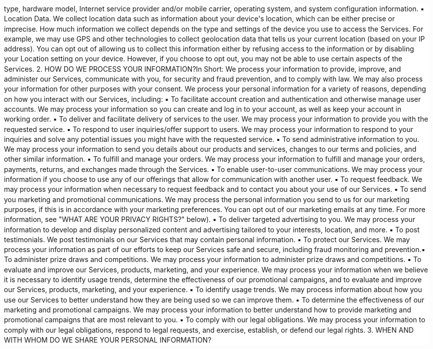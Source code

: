 type, hardware model, Internet service provider and/or mobile carrier, operating
system, and system configuration information.
▪ Location Data. We collect location data such as information about your device's
location, which can be either precise or imprecise. How much information we
collect depends on the type and settings of the device you use to access the
Services. For example, we may use GPS and other technologies to collect
geolocation data that tells us your current location (based on your IP address).
You can opt out of allowing us to collect this information either by refusing
access to the information or by disabling your Location setting on your device.
However, if you choose to opt out, you may not be able to use certain aspects of
the Services.
2. HOW DO WE PROCESS YOUR INFORMATION?In Short: We process your information to provide, improve, and administer our Services,
communicate with you, for security and fraud prevention, and to comply with law. We may
also process your information for other purposes with your consent.
We process your personal information for a variety of reasons, depending on how you
interact with our Services, including:
▪ To facilitate account creation and authentication and otherwise manage user
accounts. We may process your information so you can create and log in to your
account, as well as keep your account in working order.
▪ To deliver and facilitate delivery of services to the user. We may process your
information to provide you with the requested service.
▪ To respond to user inquiries/offer support to users. We may process your
information to respond to your inquiries and solve any potential issues you might
have with the requested service.
▪ To send administrative information to you. We may process your information to
send you details about our products and services, changes to our terms and
policies, and other similar information.
▪ To fulfill and manage your orders. We may process your information to fulfill and
manage your orders, payments, returns, and exchanges made through the
Services.
▪ To enable user-to-user communications. We may process your information if
you choose to use any of our offerings that allow for communication with
another user.
▪ To request feedback. We may process your information when necessary to
request feedback and to contact you about your use of our Services.
▪ To send you marketing and promotional communications. We may process the
personal information you send to us for our marketing purposes, if this is in
accordance with your marketing preferences. You can opt out of our marketing
emails at any time. For more information, see "WHAT ARE YOUR PRIVACY
RIGHTS?" below).
▪ To deliver targeted advertising to you. We may process your information to
develop and display personalized content and advertising tailored to your
interests, location, and more.
▪ To post testimonials. We post testimonials on our Services that may contain
personal information.
▪ To protect our Services. We may process your information as part of our efforts
to keep our Services safe and secure, including fraud monitoring and prevention.▪ To administer prize draws and competitions. We may process your information
to administer prize draws and competitions.
▪ To evaluate and improve our Services, products, marketing, and your
experience. We may process your information when we believe it is necessary to
identify usage trends, determine the effectiveness of our promotional campaigns,
and to evaluate and improve our Services, products, marketing, and your
experience.
▪ To identify usage trends. We may process information about how you use our
Services to better understand how they are being used so we can improve them.
▪ To determine the effectiveness of our marketing and promotional
campaigns. We may process your information to better understand how to
provide marketing and promotional campaigns that are most relevant to you.
▪ To comply with our legal obligations. We may process your information to
comply with our legal obligations, respond to legal requests, and exercise,
establish, or defend our legal rights.
3. WHEN AND WITH WHOM DO WE SHARE YOUR PERSONAL INFORMATION?